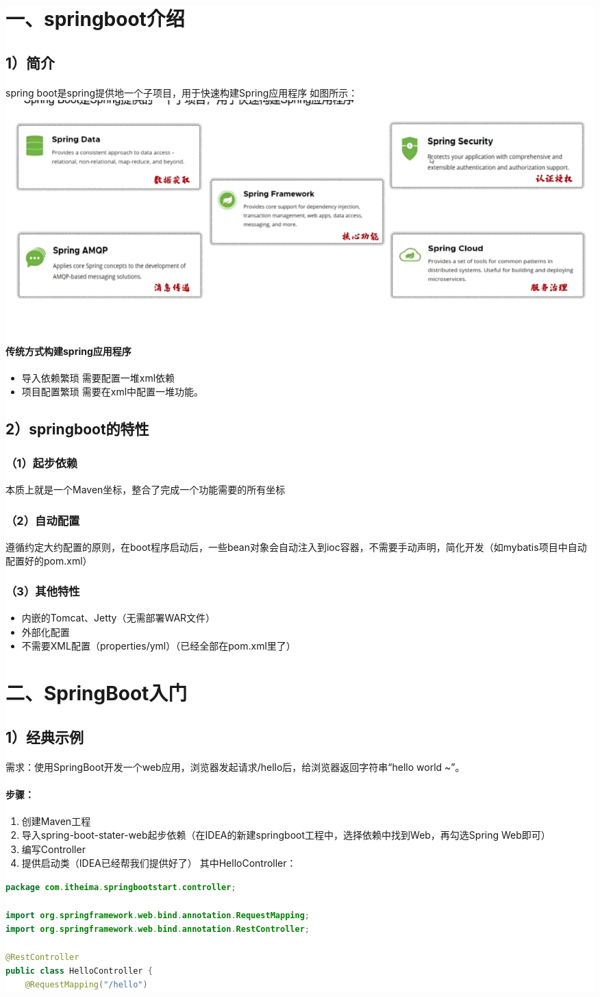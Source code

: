 # 一、springboot介绍
## 1）简介
spring boot是spring提供地一个子项目，用于快速构建Spring应用程序
如图所示：
![](./图片/SpringBoot-概述.png)
#### 传统方式构建spring应用程序
- 导入依赖繁琐
需要配置一堆xml依赖
- 项目配置繁琐
需要在xml中配置一堆功能。
## 2）springboot的特性
### （1）起步依赖
本质上就是一个Maven坐标，整合了完成一个功能需要的所有坐标
### （2）自动配置
遵循约定大约配置的原则，在boot程序启动后，一些bean对象会自动注入到ioc容器，不需要手动声明，简化开发（如mybatis项目中自动配置好的pom.xml）
### （3）其他特性
- 内嵌的Tomcat、Jetty（无需部署WAR文件）
- 外部化配置
- 不需要XML配置（properties/yml）（已经全部在pom.xml里了）
# 二、SpringBoot入门
## 1）经典示例
需求：使用SpringBoot开发一个web应用，浏览器发起请求/hello后，给浏览器返回字符串“hello world ~”。
#### 步骤：
1. 创建Maven工程
2. 导入spring-boot-stater-web起步依赖（在IDEA的新建springboot工程中，选择依赖中找到Web，再勾选Spring Web即可）
3. 编写Controller
4. 提供启动类（IDEA已经帮我们提供好了）
其中HelloController：
```java
package com.itheima.springbootstart.controller;  
  
import org.springframework.web.bind.annotation.RequestMapping;  
import org.springframework.web.bind.annotation.RestController;  
  
@RestController  
public class HelloController {  
    @RequestMapping("/hello")  
```